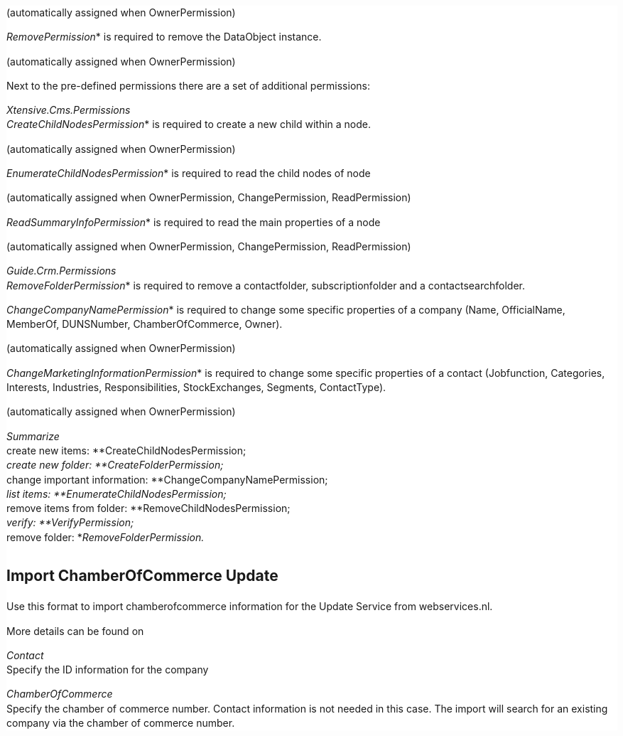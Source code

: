 (automatically assigned when OwnerPermission)

*RemovePermission** is required to remove the DataObject instance.

(automatically assigned when OwnerPermission)

Next to the pre-defined permissions there are a set of additional permissions:

*Xtensive.Cms.Permissions*\
*CreateChildNodesPermission** is required to create a new child within a node.

(automatically assigned when OwnerPermission)

*EnumerateChildNodesPermission** is required to read the child nodes of node

(automatically assigned when OwnerPermission, ChangePermission, ReadPermission)

*ReadSummaryInfoPermission** is required to read the main properties of a node

(automatically assigned when OwnerPermission, ChangePermission, ReadPermission)

*Guide.Crm.Permissions*\
*RemoveFolderPermission** is required to remove a contactfolder, subscriptionfolder and a contactsearchfolder.

*ChangeCompanyNamePermission** is required to change some specific properties of a company (Name, OfficialName, MemberOf, DUNSNumber, ChamberOfCommerce, Owner).

(automatically assigned when OwnerPermission)

*ChangeMarketingInformationPermission** is required to change some specific properties of a contact (Jobfunction, Categories, Interests, Industries, Responsibilities, StockExchanges, Segments, ContactType).

(automatically assigned when OwnerPermission)

*Summarize*\
create new items: **CreateChildNodesPermission;*\
create new folder: **CreateFolderPermission;*\
change important information: **ChangeCompanyNamePermission;*\
list items: **EnumerateChildNodesPermission;*\
remove items from folder: **RemoveChildNodesPermission;*\
verify: **VerifyPermission;*\
remove folder: **RemoveFolderPermission.*

## Import ChamberOfCommerce Update

Use this format to import chamberofcommerce information for the Update Service from webservices.nl.

More details can be found on [](https://ws1.webservices.nl/documentation/files/service_business-class-php.html#Business.Business_update_service_methods)

*Contact*\
Specify the ID information for the company

*ChamberOfCommerce*\
Specify the chamber of commerce number. Contact information is not needed in this case. The import will search for an existing company via the chamber of commerce number.
